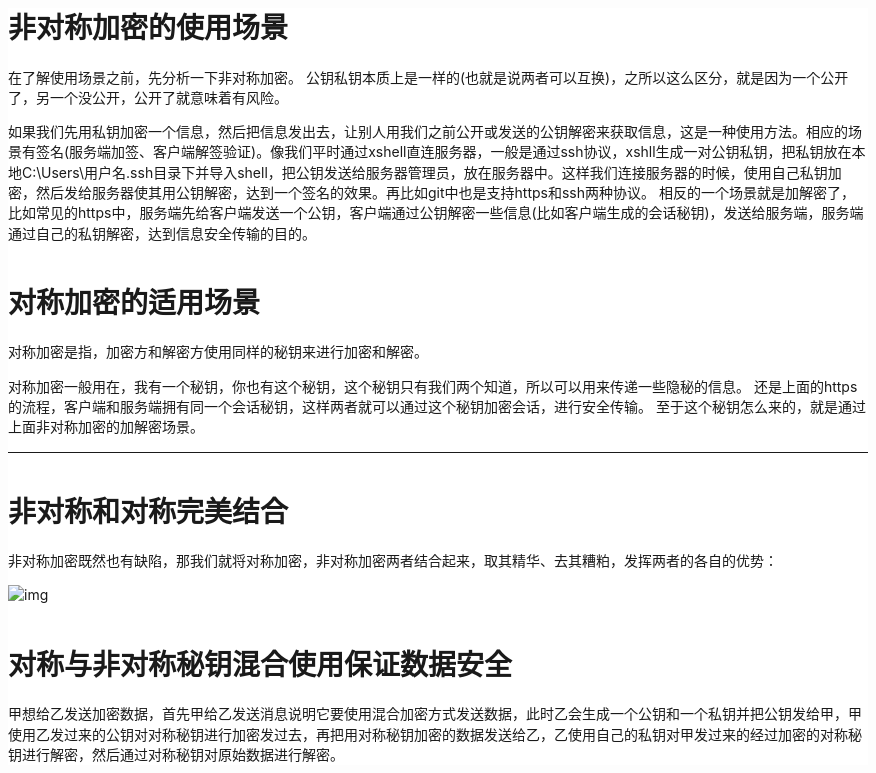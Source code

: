 



# 非对称加密的使用场景

在了解使用场景之前，先分析一下非对称加密。
公钥私钥本质上是一样的(也就是说两者可以互换)，之所以这么区分，就是因为一个公开了，另一个没公开，公开了就意味着有风险。

如果我们先用私钥加密一个信息，然后把信息发出去，让别人用我们之前公开或发送的公钥解密来获取信息，这是一种使用方法。相应的场景有签名(服务端加签、客户端解签验证)。像我们平时通过xshell直连服务器，一般是通过ssh协议，xshll生成一对公钥私钥，把私钥放在本地C:\Users\用户名.ssh目录下并导入shell，把公钥发送给服务器管理员，放在服务器中。这样我们连接服务器的时候，使用自己私钥加密，然后发给服务器使其用公钥解密，达到一个签名的效果。再比如git中也是支持https和ssh两种协议。
相反的一个场景就是加解密了，比如常见的https中，服务端先给客户端发送一个公钥，客户端通过公钥解密一些信息(比如客户端生成的会话秘钥)，发送给服务端，服务端通过自己的私钥解密，达到信息安全传输的目的。

# 对称加密的适用场景



对称加密是指，加密方和解密方使用同样的秘钥来进行加密和解密。

对称加密一般用在，我有一个秘钥，你也有这个秘钥，这个秘钥只有我们两个知道，所以可以用来传递一些隐秘的信息。
还是上面的https的流程，客户端和服务端拥有同一个会话秘钥，这样两者就可以通过这个秘钥加密会话，进行安全传输。
至于这个秘钥怎么来的，就是通过上面非对称加密的加解密场景。

------------------------------------------------
# **非对称和对称完美结合**

非对称加密既然也有缺陷，那我们就将对称加密，非对称加密两者结合起来，取其精华、去其糟粕，发挥两者的各自的优势：

![img](assets/加密服务.assets/20180413131856736)



# 对称与非对称秘钥混合使用保证数据安全
甲想给乙发送加密数据，首先甲给乙发送消息说明它要使用混合加密方式发送数据，此时乙会生成一个公钥和一个私钥并把公钥发给甲，甲使用乙发过来的公钥对对称秘钥进行加密发过去，再把用对称秘钥加密的数据发送给乙，乙使用自己的私钥对甲发过来的经过加密的对称秘钥进行解密，然后通过对称秘钥对原始数据进行解密。
